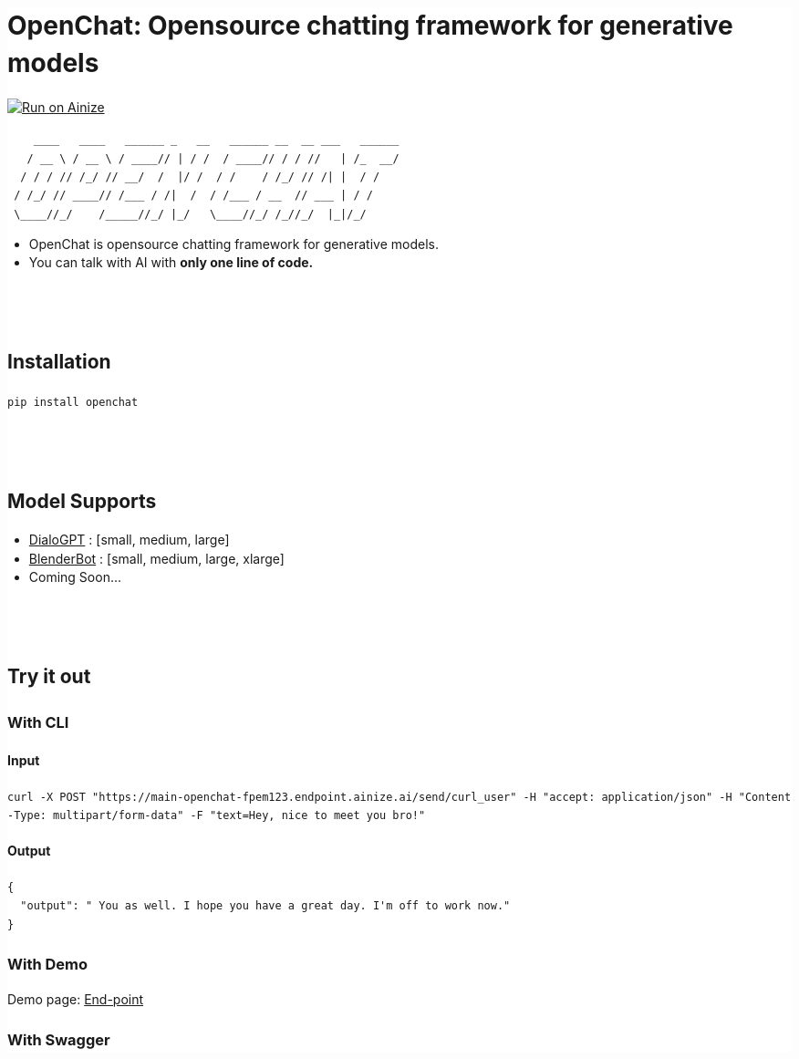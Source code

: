# OpenChat: Opensource chatting framework for generative models

[![Run on Ainize](https://ainize.ai/images/run_on_ainize_button.svg)](https://ainize.web.app/redirect?git_repo=https://github.com/fpem123/openchat)

```
    ____   ____   ______ _   __   ______ __  __ ___   ______
   / __ \ / __ \ / ____// | / /  / ____// / / //   | /_  __/
  / / / // /_/ // __/  /  |/ /  / /    / /_/ // /| |  / /   
 / /_/ // ____// /___ / /|  /  / /___ / __  // ___ | / /    
 \____//_/    /_____//_/ |_/   \____//_/ /_//_/  |_|/_/     
```
- OpenChat is opensource chatting framework for generative models.
- You can talk with AI with **only one line of code.**

<br><br>

## Installation
```console
pip install openchat
```

<br><br>

## Model Supports
- [DialoGPT](https://arxiv.org/abs/1911.00536) : [small, medium, large]
- [BlenderBot](https://arxiv.org/abs/2004.13637) : [small, medium, large, xlarge]
- Coming Soon...

<br><br>

## Try it out

### With CLI

#### Input

    curl -X POST "https://main-openchat-fpem123.endpoint.ainize.ai/send/curl_user" -H "accept: application/json" -H "Content-Type: multipart/form-data" -F "text=Hey, nice to meet you bro!"

#### Output

    {
      "output": " You as well. I hope you have a great day. I'm off to work now."
    }

### With Demo

Demo page: [End-point](https://main-openchat-fpem123.endpoint.ainize.ai/)

### With Swagger
